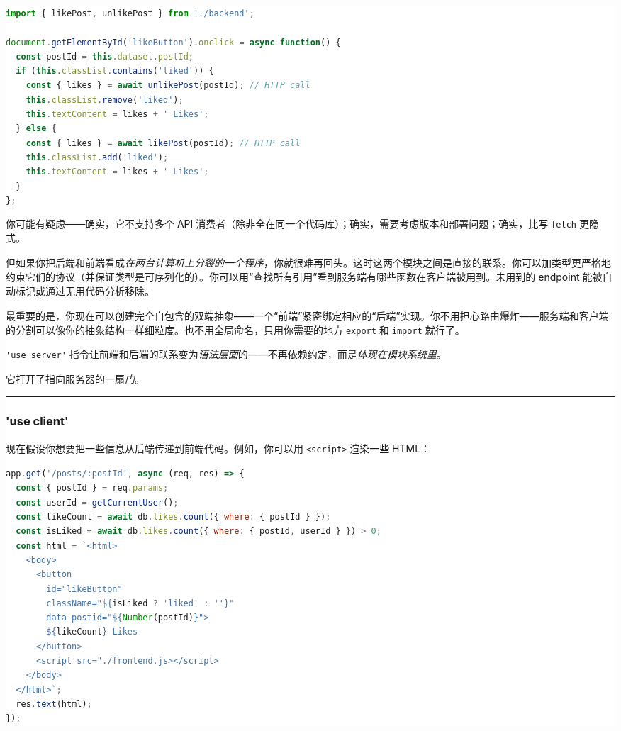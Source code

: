 ```js
import { likePost, unlikePost } from './backend';

document.getElementById('likeButton').onclick = async function() {
  const postId = this.dataset.postId;
  if (this.classList.contains('liked')) {
    const { likes } = await unlikePost(postId); // HTTP call
    this.classList.remove('liked');
    this.textContent = likes + ' Likes';
  } else {
    const { likes } = await likePost(postId); // HTTP call
    this.classList.add('liked');
    this.textContent = likes + ' Likes';
  }
};
```

你可能有疑虑——确实，它不支持多个 API 消费者（除非全在同一个代码库）；确实，需要考虑版本和部署问题；确实，比写 `fetch` 更隐式。

但如果你把后端和前端看成*在两台计算机上分裂的一个程序*，你就很难再回头。这时这两个模块之间是直接的联系。你可以加类型更严格地约束它们的协议（并保证类型是可序列化的）。你可以用“查找所有引用”看到服务端有哪些函数在客户端被用到。未用到的 endpoint 能被自动标记或通过无用代码分析移除。

最重要的是，你现在可以创建完全自包含的双端抽象——一个“前端”紧密绑定相应的“后端”实现。你不用担心路由爆炸——服务端和客户端的分割可以像你的抽象结构一样细粒度。也不用全局命名，只用你需要的地方 `export` 和 `import` 就行了。

`'use server'` 指令让前端和后端的联系变为*语法层面*的——不再依赖约定，而是*体现在模块系统里*。

它打开了指向服务器的一扇*门*。

---

### 'use client'

现在假设你想要把一些信息从后端传递到前端代码。例如，你可以用 `<script>` 渲染一些 HTML：

```js
app.get('/posts/:postId', async (req, res) => {
  const { postId } = req.params;
  const userId = getCurrentUser();
  const likeCount = await db.likes.count({ where: { postId } });
  const isLiked = await db.likes.count({ where: { postId, userId } }) > 0;
  const html = `<html>
    <body>
      <button
        id="likeButton"
        className="${isLiked ? 'liked' : ''}"
        data-postid="${Number(postId)}">
        ${likeCount} Likes
      </button>
      <script src="./frontend.js></script>
    </body>
  </html>`;
  res.text(html);
});
```
